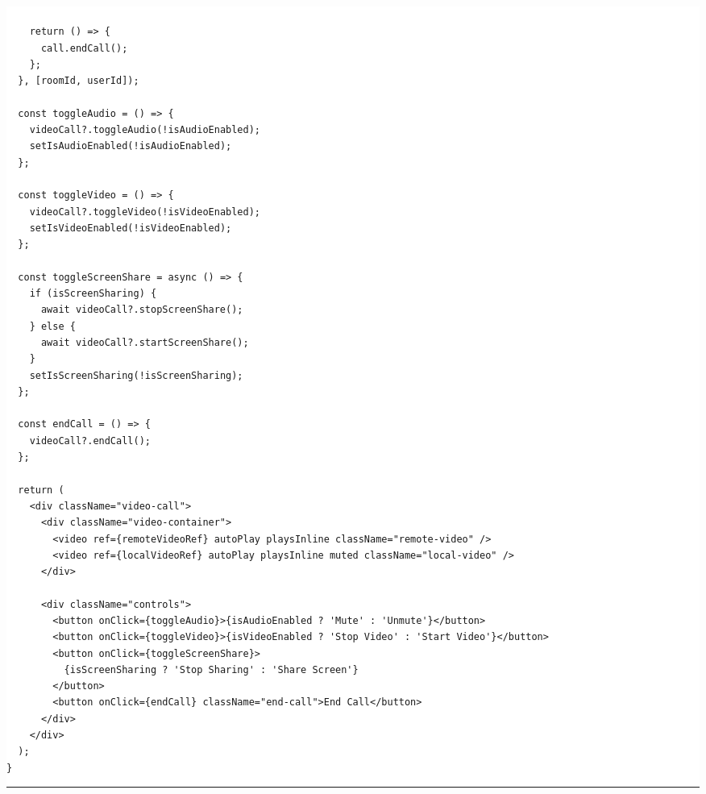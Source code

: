 ```tsx

    return () => {
      call.endCall();
    };
  }, [roomId, userId]);

  const toggleAudio = () => {
    videoCall?.toggleAudio(!isAudioEnabled);
    setIsAudioEnabled(!isAudioEnabled);
  };

  const toggleVideo = () => {
    videoCall?.toggleVideo(!isVideoEnabled);
    setIsVideoEnabled(!isVideoEnabled);
  };

  const toggleScreenShare = async () => {
    if (isScreenSharing) {
      await videoCall?.stopScreenShare();
    } else {
      await videoCall?.startScreenShare();
    }
    setIsScreenSharing(!isScreenSharing);
  };

  const endCall = () => {
    videoCall?.endCall();
  };

  return (
    <div className="video-call">
      <div className="video-container">
        <video ref={remoteVideoRef} autoPlay playsInline className="remote-video" />
        <video ref={localVideoRef} autoPlay playsInline muted className="local-video" />
      </div>

      <div className="controls">
        <button onClick={toggleAudio}>{isAudioEnabled ? 'Mute' : 'Unmute'}</button>
        <button onClick={toggleVideo}>{isVideoEnabled ? 'Stop Video' : 'Start Video'}</button>
        <button onClick={toggleScreenShare}>
          {isScreenSharing ? 'Stop Sharing' : 'Share Screen'}
        </button>
        <button onClick={endCall} className="end-call">End Call</button>
      </div>
    </div>
  );
}
```

---
